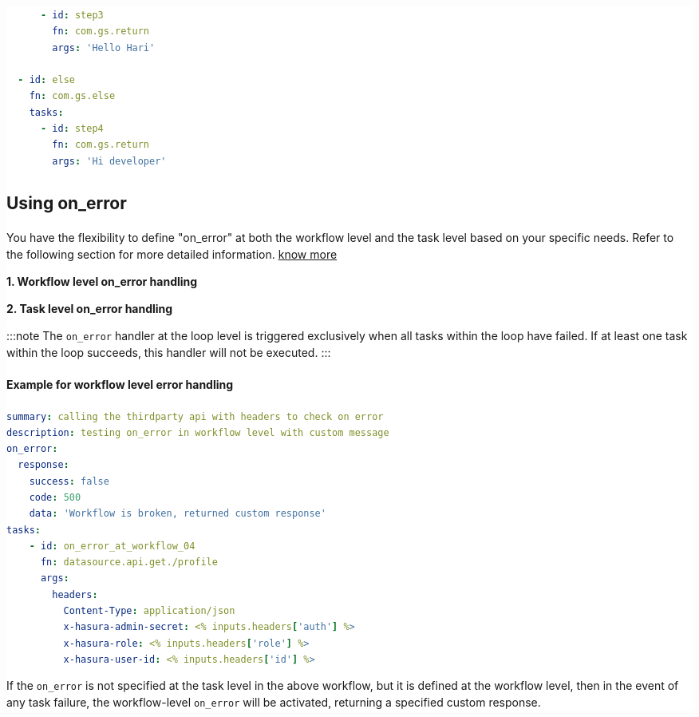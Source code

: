 ```yaml
      - id: step3
        fn: com.gs.return
        args: 'Hello Hari'

  - id: else
    fn: com.gs.else
    tasks:
      - id: step4
        fn: com.gs.return
        args: 'Hi developer'

```

## Using on_error

You have the flexibility to define "on_error" at both the workflow level and the task level based on your specific needs. Refer to the following section for more detailed information. [know more](/docs/microservices-framework/workflows/yaml-dsl-functions.md#error-handling)

**1. Workflow level on_error handling**

**2. Task level on_error handling**

:::note
The `on_error` handler at the loop level is triggered exclusively when all tasks within the loop have failed. If at least one task within the loop succeeds, this handler will not be executed.
:::

#### Example for workflow level error handling

```yaml
summary: calling the thirdparty api with headers to check on error
description: testing on_error in workflow level with custom message
on_error:
  response:
    success: false
    code: 500
    data: 'Workflow is broken, returned custom response'  
tasks:
    - id: on_error_at_workflow_04
      fn: datasource.api.get./profile
      args:
        headers:
          Content-Type: application/json
          x-hasura-admin-secret: <% inputs.headers['auth'] %>
          x-hasura-role: <% inputs.headers['role'] %>
          x-hasura-user-id: <% inputs.headers['id'] %>
```
If the `on_error` is not specified at the task level in the above workflow, but it is defined at the workflow level, then in the event of any task failure, the workflow-level `on_error` will be activated, returning a specified custom response.

